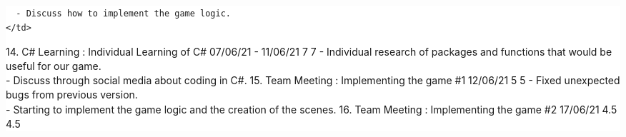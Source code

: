       - Discuss how to implement the game logic. 
    </td>
  </tr>
  
  <tr>
    <td>
      14.
    </td>
    <td>
      C# Learning : Individual Learning of C#
    </td>
    <td>
      07/06/21 - 11/06/21
    </td>
    <td>
      7
    </td>
    <td>
      7
    </td>
    <td>
      - Individual research of packages and functions that would be useful for our game. <br> 
      - Discuss through social media about coding in C#. 
    </td>
  </tr>
  
  <tr>
    <td>
      15.
    </td>
    <td>
      Team Meeting : Implementing the game #1
    </td>
    <td>
      12/06/21
    </td>
    <td>
      5
    </td>
    <td>
      5
    </td>
    <td>
      - Fixed unexpected bugs from previous version. <br>
      - Starting to implement the game logic and the creation of the scenes. 
    </td>
  </tr>
  
  <tr>
    <td>
      16.
    </td>
    <td>
      Team Meeting : Implementing the game #2
    </td>
    <td>
      17/06/21
    </td>
    <td>
      4.5
    </td>
    <td>
      4.5
    </td>
    <td>
